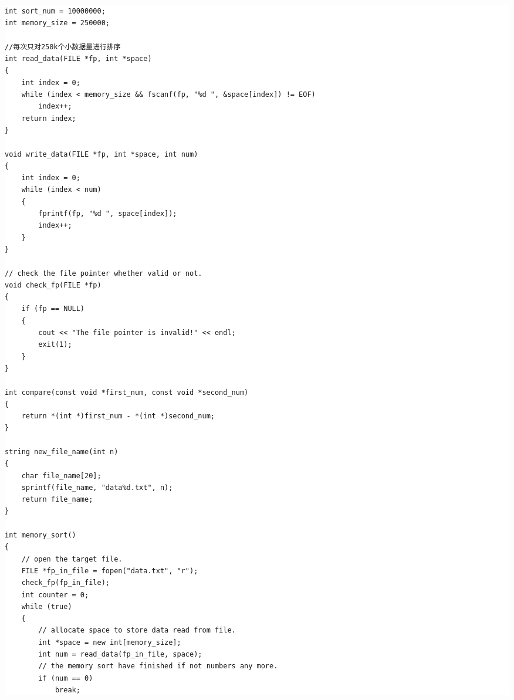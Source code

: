     int sort_num = 10000000;  
    int memory_size = 250000;    
      
    //每次只对250k个小数据量进行排序  
    int read_data(FILE *fp, int *space)  
    {  
        int index = 0;  
        while (index < memory_size && fscanf(fp, "%d ", &space[index]) != EOF)  
            index++;  
        return index;  
    }  
      
    void write_data(FILE *fp, int *space, int num)  
    {  
        int index = 0;  
        while (index < num)  
        {  
            fprintf(fp, "%d ", space[index]);  
            index++;  
        }  
    }  
      
    // check the file pointer whether valid or not.  
    void check_fp(FILE *fp)  
    {  
        if (fp == NULL)  
        {  
            cout << "The file pointer is invalid!" << endl;  
            exit(1);  
        }  
    }  
      
    int compare(const void *first_num, const void *second_num)  
    {  
        return *(int *)first_num - *(int *)second_num;  
    }  
      
    string new_file_name(int n)  
    {  
        char file_name[20];  
        sprintf(file_name, "data%d.txt", n);  
        return file_name;  
    }  
      
    int memory_sort()  
    {  
        // open the target file.  
        FILE *fp_in_file = fopen("data.txt", "r");  
        check_fp(fp_in_file);  
        int counter = 0;  
        while (true)  
        {  
            // allocate space to store data read from file.  
            int *space = new int[memory_size];  
            int num = read_data(fp_in_file, space);  
            // the memory sort have finished if not numbers any more.  
            if (num == 0)  
                break;  
      